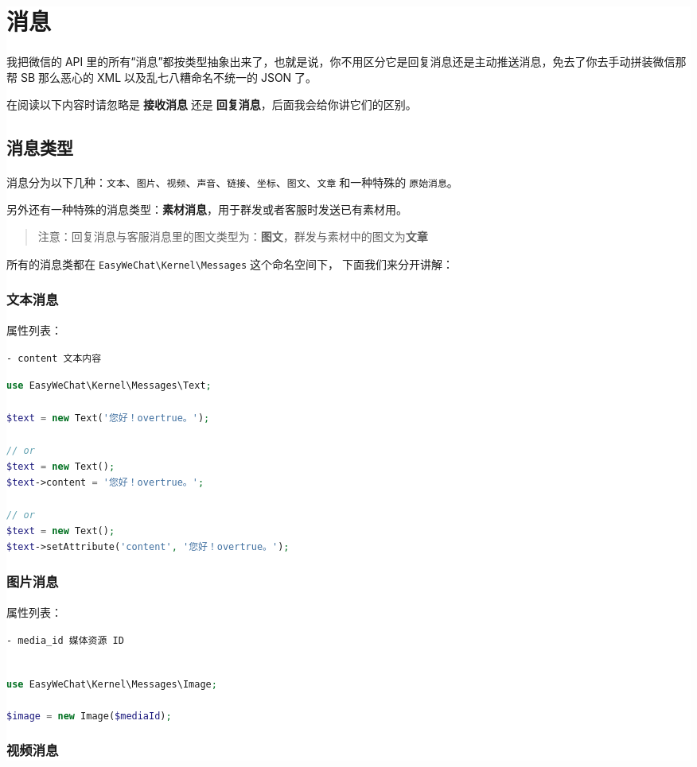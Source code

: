 # 消息

我把微信的 API 里的所有“消息”都按类型抽象出来了，也就是说，你不用区分它是回复消息还是主动推送消息，免去了你去手动拼装微信那帮 SB 那么恶心的 XML 以及乱七八糟命名不统一的 JSON 了。

在阅读以下内容时请忽略是 **接收消息** 还是 **回复消息**，后面我会给你讲它们的区别。

## 消息类型

消息分为以下几种：`文本`、`图片`、`视频`、`声音`、`链接`、`坐标`、`图文`、`文章` 和一种特殊的 `原始消息`。

另外还有一种特殊的消息类型：**素材消息**，用于群发或者客服时发送已有素材用。

> 注意：回复消息与客服消息里的图文类型为：**图文**，群发与素材中的图文为**文章**

所有的消息类都在 `EasyWeChat\Kernel\Messages` 这个命名空间下， 下面我们来分开讲解：

### 文本消息

属性列表：

```
- content 文本内容
```

```php
use EasyWeChat\Kernel\Messages\Text;

$text = new Text('您好！overtrue。');

// or
$text = new Text();
$text->content = '您好！overtrue。';

// or
$text = new Text();
$text->setAttribute('content', '您好！overtrue。');
```

### 图片消息

属性列表：

```
- media_id 媒体资源 ID
```

```php

use EasyWeChat\Kernel\Messages\Image;

$image = new Image($mediaId);
```


### 视频消息

